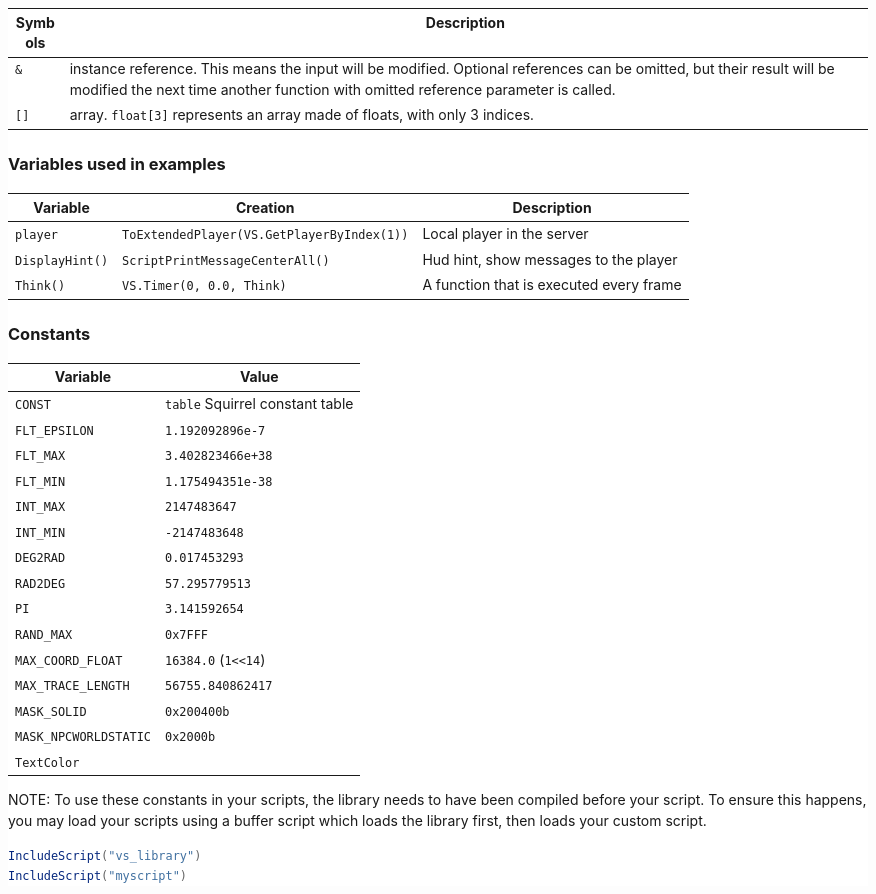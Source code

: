 | Symbols | Description                                                                                                                                                                                                       |
| ------- | ----------------------------------------------------------------------------------------------------------------------------------------------------------------------------------------------------------------- |
| `&`     | instance reference. This means the input will be modified. Optional references can be omitted, but their result will be modified the next time another function with omitted reference parameter is called. |
| `[]`    | array. `float[3]` represents an array made of floats, with only 3 indices.                                                                                                                                        |

### Variables used in examples
| Variable       | Creation                          | Description                                           |
| -------------- | --------------------------------- | ----------------------------------------------------- |
| `player`       | `ToExtendedPlayer(VS.GetPlayerByIndex(1))`             | Local player in the server                            |
| `DisplayHint()`| `ScriptPrintMessageCenterAll()`   | Hud hint, show messages to the player                 |
| `Think()`      | `VS.Timer(0, 0.0, Think)`         | A function that is executed every frame               |


### Constants
| Variable           | Value                            |
| ------------------ | -------------------------------- |
| `CONST`            | `table` Squirrel constant table  |
| `FLT_EPSILON`      | `1.192092896e-7`                 |
| `FLT_MAX`          | `3.402823466e+38`                |
| `FLT_MIN`          | `1.175494351e-38`                |
| `INT_MAX`          | `2147483647`                     |
| `INT_MIN`          | `-2147483648`                    |
| `DEG2RAD`          | `0.017453293`                    |
| `RAD2DEG`          | `57.295779513`                   |
| `PI`               | `3.141592654`                    |
| `RAND_MAX`         | `0x7FFF`                         |
| `MAX_COORD_FLOAT`  | `16384.0` (`1<<14`)              |
| `MAX_TRACE_LENGTH` | `56755.840862417`                |
| `MASK_SOLID`       | `0x200400b`                      |
| `MASK_NPCWORLDSTATIC` | `0x2000b`                     |
| `TextColor`        |                                  |

NOTE: To use these constants in your scripts, the library needs to have been compiled before your script. To ensure this happens, you may load your scripts using a buffer script which loads the library first, then loads your custom script.

```cs
IncludeScript("vs_library")
IncludeScript("myscript")
```
